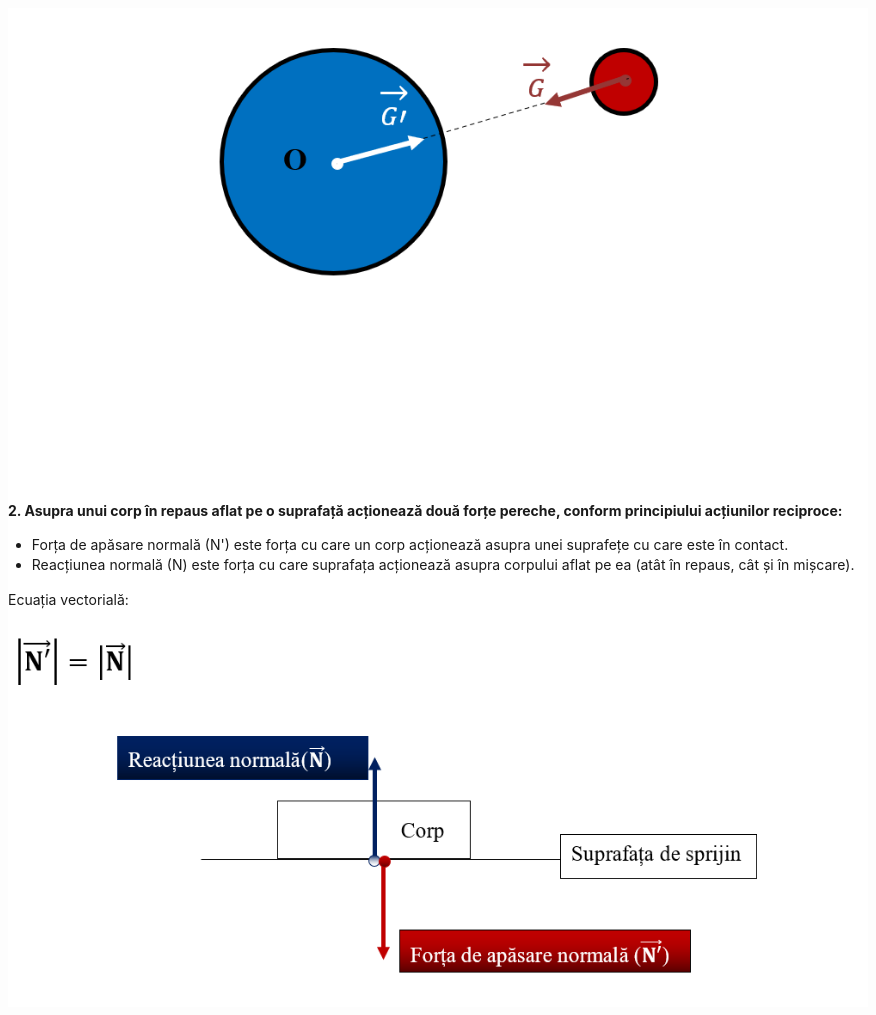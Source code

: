 
<Img className="img-responsive4" src="fizica/clasa9/capitolul3/III-4-principiul-III-al-dinamicii-poza3-exemple-forta-de-greutate-reprezentare-grafica.png" width="1000" height="297" />


<br></br>
<br></br>
<br></br>
<br></br>



**2. Asupra unui corp în repaus aflat pe o suprafață acționează două forțe pereche, conform principiului acțiunilor reciproce:**   
- Forța de apăsare normală (N') este forța cu care un corp acționează asupra unei suprafețe cu care este în contact.   
- Reacțiunea normală (N) este forța cu care suprafața acționează asupra corpului aflat pe ea (atât în repaus, cât și în mișcare).

Ecuația vectorială:


<Img className="img-responsive4" src="fizica/clasa9/capitolul3/III-4-principiul-III-al-dinamicii-poza4-exemple-forta-de-apasare-normala-si-reactiunea-normala-ecuatia-vectoriala.png" width="1000" height="80" />



<Img className="img-responsive4" src="fizica/clasa9/capitolul3/III-4-principiul-III-al-dinamicii-poza5-exemple-forta-de-apasare-normala-si-reactiunea-normala-reprezentare-grafica.png" width="1000" height="293" />

